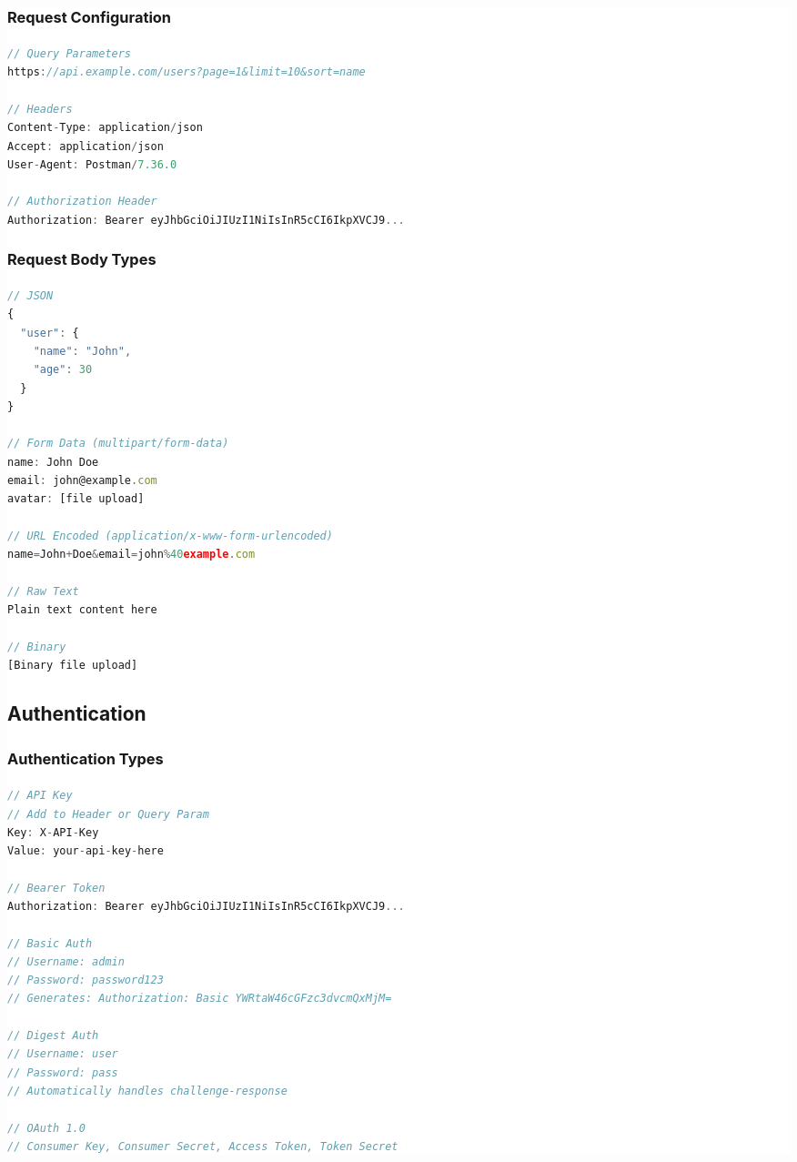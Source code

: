 ### Request Configuration
```javascript
// Query Parameters
https://api.example.com/users?page=1&limit=10&sort=name

// Headers
Content-Type: application/json
Accept: application/json
User-Agent: Postman/7.36.0

// Authorization Header
Authorization: Bearer eyJhbGciOiJIUzI1NiIsInR5cCI6IkpXVCJ9...
```

### Request Body Types
```javascript
// JSON
{
  "user": {
    "name": "John",
    "age": 30
  }
}

// Form Data (multipart/form-data)
name: John Doe
email: john@example.com
avatar: [file upload]

// URL Encoded (application/x-www-form-urlencoded)
name=John+Doe&email=john%40example.com

// Raw Text
Plain text content here

// Binary
[Binary file upload]
```

## Authentication

### Authentication Types
```javascript
// API Key
// Add to Header or Query Param
Key: X-API-Key
Value: your-api-key-here

// Bearer Token
Authorization: Bearer eyJhbGciOiJIUzI1NiIsInR5cCI6IkpXVCJ9...

// Basic Auth
// Username: admin
// Password: password123
// Generates: Authorization: Basic YWRtaW46cGFzc3dvcmQxMjM=

// Digest Auth
// Username: user
// Password: pass
// Automatically handles challenge-response

// OAuth 1.0
// Consumer Key, Consumer Secret, Access Token, Token Secret
```